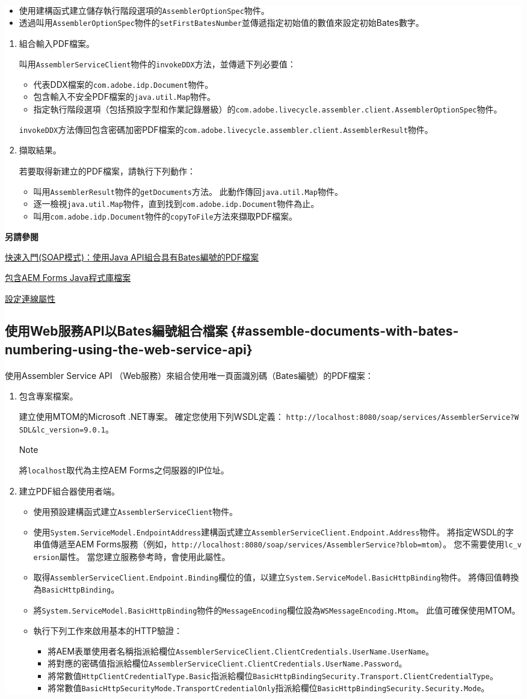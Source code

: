    * 使用建構函式建立儲存執行階段選項的`AssemblerOptionSpec`物件。
   * 透過叫用`AssemblerOptionSpec`物件的`setFirstBatesNumber`並傳遞指定初始值的數值來設定初始Bates數字。

1. 組合輸入PDF檔案。

   叫用`AssemblerServiceClient`物件的`invokeDDX`方法，並傳遞下列必要值：

   * 代表DDX檔案的`com.adobe.idp.Document`物件。
   * 包含輸入不安全PDF檔案的`java.util.Map`物件。
   * 指定執行階段選項（包括預設字型和作業記錄層級）的`com.adobe.livecycle.assembler.client.AssemblerOptionSpec`物件。

   `invokeDDX`方法傳回包含密碼加密PDF檔案的`com.adobe.livecycle.assembler.client.AssemblerResult`物件。

1. 擷取結果。

   若要取得新建立的PDF檔案，請執行下列動作：

   * 叫用`AssemblerResult`物件的`getDocuments`方法。 此動作傳回`java.util.Map`物件。
   * 逐一檢視`java.util.Map`物件，直到找到`com.adobe.idp.Document`物件為止。
   * 叫用`com.adobe.idp.Document`物件的`copyToFile`方法來擷取PDF檔案。

**另請參閱**

[快速入門(SOAP模式)：使用Java API組合具有Bates編號的PDF檔案](/help/forms/developing/assembler-service-java-api-quick.md#quick-start-soap-mode-assembling-a-pdf-document-with-bates-numbering-using-the-java-api)

[包含AEM Forms Java程式庫檔案](/help/forms/developing/invoking-aem-forms-using-java.md#including-aem-forms-java-library-files)

[設定連線屬性](/help/forms/developing/invoking-aem-forms-using-java.md#setting-connection-properties)

## 使用Web服務API以Bates編號組合檔案 {#assemble-documents-with-bates-numbering-using-the-web-service-api}

使用Assembler Service API （Web服務）來組合使用唯一頁面識別碼（Bates編號）的PDF檔案：

1. 包含專案檔案。

   建立使用MTOM的Microsoft .NET專案。 確定您使用下列WSDL定義： `http://localhost:8080/soap/services/AssemblerService?WSDL&lc_version=9.0.1`。

   >[!NOTE]
   >
   >將`localhost`取代為主控AEM Forms之伺服器的IP位址。

1. 建立PDF組合器使用者端。

   * 使用預設建構函式建立`AssemblerServiceClient`物件。
   * 使用`System.ServiceModel.EndpointAddress`建構函式建立`AssemblerServiceClient.Endpoint.Address`物件。 將指定WSDL的字串值傳遞至AEM Forms服務（例如，`http://localhost:8080/soap/services/AssemblerService?blob=mtom`）。 您不需要使用`lc_version`屬性。 當您建立服務參考時，會使用此屬性。
   * 取得`AssemblerServiceClient.Endpoint.Binding`欄位的值，以建立`System.ServiceModel.BasicHttpBinding`物件。 將傳回值轉換為`BasicHttpBinding`。
   * 將`System.ServiceModel.BasicHttpBinding`物件的`MessageEncoding`欄位設為`WSMessageEncoding.Mtom`。 此值可確保使用MTOM。
   * 執行下列工作來啟用基本的HTTP驗證：

      * 將AEM表單使用者名稱指派給欄位`AssemblerServiceClient.ClientCredentials.UserName.UserName`。
      * 將對應的密碼值指派給欄位`AssemblerServiceClient.ClientCredentials.UserName.Password`。
      * 將常數值`HttpClientCredentialType.Basic`指派給欄位`BasicHttpBindingSecurity.Transport.ClientCredentialType`。
      * 將常數值`BasicHttpSecurityMode.TransportCredentialOnly`指派給欄位`BasicHttpBindingSecurity.Security.Mode`。
